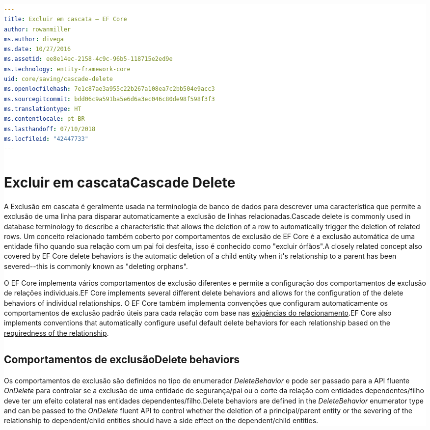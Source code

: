 ```yaml
---
title: Excluir em cascata – EF Core
author: rowanmiller
ms.author: divega
ms.date: 10/27/2016
ms.assetid: ee8e14ec-2158-4c9c-96b5-118715e2ed9e
ms.technology: entity-framework-core
uid: core/saving/cascade-delete
ms.openlocfilehash: 7e1c87ae3a955c22b267a108ea7c2bb504e9acc3
ms.sourcegitcommit: bdd06c9a591ba5e6d6a3ec046c80de98f598f3f3
ms.translationtype: HT
ms.contentlocale: pt-BR
ms.lasthandoff: 07/10/2018
ms.locfileid: "42447733"
---
```

# <a name="cascade-delete"></a><span data-ttu-id="c8b1f-102">Excluir em cascata</span><span class="sxs-lookup"><span data-stu-id="c8b1f-102">Cascade Delete</span></span>

<span data-ttu-id="c8b1f-103">A Exclusão em cascata é geralmente usada na terminologia de banco de dados para descrever uma característica que permite a exclusão de uma linha para disparar automaticamente a exclusão de linhas relacionadas.</span><span class="sxs-lookup"><span data-stu-id="c8b1f-103">Cascade delete is commonly used in database terminology to describe a characteristic that allows the deletion of a row to automatically trigger the deletion of related rows.</span></span> <span data-ttu-id="c8b1f-104">Um conceito relacionado também coberto por comportamentos de exclusão de EF Core é a exclusão automática de uma entidade filho quando sua relação com um pai foi desfeita, isso é conhecido como "excluir órfãos".</span><span class="sxs-lookup"><span data-stu-id="c8b1f-104">A closely related concept also covered by EF Core delete behaviors is the automatic deletion of a child entity when it's relationship to a parent has been severed--this is commonly known as "deleting orphans".</span></span>

<span data-ttu-id="c8b1f-105">O EF Core implementa vários comportamentos de exclusão diferentes e permite a configuração dos comportamentos de exclusão de relações individuais.</span><span class="sxs-lookup"><span data-stu-id="c8b1f-105">EF Core implements several different delete behaviors and allows for the configuration of the delete behaviors of individual relationships.</span></span> <span data-ttu-id="c8b1f-106">O EF Core também implementa convenções que configuram automaticamente os comportamentos de exclusão padrão úteis para cada relação com base nas [exigências do relacionamento](../modeling/relationships.md#required-and-optional-relationships).</span><span class="sxs-lookup"><span data-stu-id="c8b1f-106">EF Core also implements conventions that automatically configure useful default delete behaviors for each relationship based on the [requiredness of the relationship](../modeling/relationships.md#required-and-optional-relationships).</span></span>

## <a name="delete-behaviors"></a><span data-ttu-id="c8b1f-107">Comportamentos de exclusão</span><span class="sxs-lookup"><span data-stu-id="c8b1f-107">Delete behaviors</span></span>
<span data-ttu-id="c8b1f-108">Os comportamentos de exclusão são definidos no tipo de enumerador *DeleteBehavior* e pode ser passado para a API fluente *OnDelete* para controlar se a exclusão de uma entidade de segurança/pai ou o corte da relação com entidades dependentes/filho deve ter um efeito colateral nas entidades dependentes/filho.</span><span class="sxs-lookup"><span data-stu-id="c8b1f-108">Delete behaviors are defined in the *DeleteBehavior* enumerator type and can be passed to the *OnDelete* fluent API to control whether the deletion of a principal/parent entity or the severing of the relationship to dependent/child entities should have a side effect on the dependent/child entities.</span></span>
